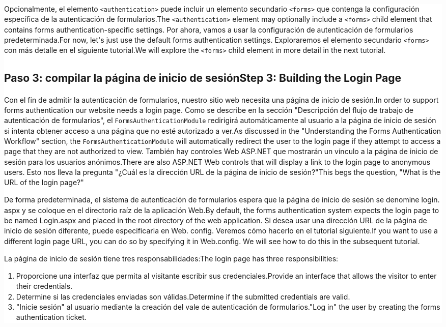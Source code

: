 <span data-ttu-id="7a3c1-242">Opcionalmente, el elemento `<authentication>` puede incluir un elemento secundario `<forms>` que contenga la configuración específica de la autenticación de formularios.</span><span class="sxs-lookup"><span data-stu-id="7a3c1-242">The `<authentication>` element may optionally include a `<forms>` child element that contains forms authentication-specific settings.</span></span> <span data-ttu-id="7a3c1-243">Por ahora, vamos a usar la configuración de autenticación de formularios predeterminada.</span><span class="sxs-lookup"><span data-stu-id="7a3c1-243">For now, let's just use the default forms authentication settings.</span></span> <span data-ttu-id="7a3c1-244">Exploraremos el elemento secundario `<forms>` con más detalle en el siguiente tutorial.</span><span class="sxs-lookup"><span data-stu-id="7a3c1-244">We will explore the `<forms>` child element in more detail in the next tutorial.</span></span>

## <a name="step-3-building-the-login-page"></a><span data-ttu-id="7a3c1-245">Paso 3: compilar la página de inicio de sesión</span><span class="sxs-lookup"><span data-stu-id="7a3c1-245">Step 3: Building the Login Page</span></span>

<span data-ttu-id="7a3c1-246">Con el fin de admitir la autenticación de formularios, nuestro sitio web necesita una página de inicio de sesión.</span><span class="sxs-lookup"><span data-stu-id="7a3c1-246">In order to support forms authentication our website needs a login page.</span></span> <span data-ttu-id="7a3c1-247">Como se describe en la sección "Descripción del flujo de trabajo de autenticación de formularios", el `FormsAuthenticationModule` redirigirá automáticamente al usuario a la página de inicio de sesión si intenta obtener acceso a una página que no esté autorizado a ver.</span><span class="sxs-lookup"><span data-stu-id="7a3c1-247">As discussed in the "Understanding the Forms Authentication Workflow" section, the `FormsAuthenticationModule` will automatically redirect the user to the login page if they attempt to access a page that they are not authorized to view.</span></span> <span data-ttu-id="7a3c1-248">También hay controles Web ASP.NET que mostrarán un vínculo a la página de inicio de sesión para los usuarios anónimos.</span><span class="sxs-lookup"><span data-stu-id="7a3c1-248">There are also ASP.NET Web controls that will display a link to the login page to anonymous users.</span></span> <span data-ttu-id="7a3c1-249">Esto nos lleva la pregunta "¿Cuál es la dirección URL de la página de inicio de sesión?"</span><span class="sxs-lookup"><span data-stu-id="7a3c1-249">This begs the question, "What is the URL of the login page?"</span></span>

<span data-ttu-id="7a3c1-250">De forma predeterminada, el sistema de autenticación de formularios espera que la página de inicio de sesión se denomine login. aspx y se coloque en el directorio raíz de la aplicación Web.</span><span class="sxs-lookup"><span data-stu-id="7a3c1-250">By default, the forms authentication system expects the login page to be named Login.aspx and placed in the root directory of the web application.</span></span> <span data-ttu-id="7a3c1-251">Si desea usar una dirección URL de la página de inicio de sesión diferente, puede especificarla en Web. config. Veremos cómo hacerlo en el tutorial siguiente.</span><span class="sxs-lookup"><span data-stu-id="7a3c1-251">If you want to use a different login page URL, you can do so by specifying it in Web.config. We will see how to do this in the subsequent tutorial.</span></span>

<span data-ttu-id="7a3c1-252">La página de inicio de sesión tiene tres responsabilidades:</span><span class="sxs-lookup"><span data-stu-id="7a3c1-252">The login page has three responsibilities:</span></span>

1. <span data-ttu-id="7a3c1-253">Proporcione una interfaz que permita al visitante escribir sus credenciales.</span><span class="sxs-lookup"><span data-stu-id="7a3c1-253">Provide an interface that allows the visitor to enter their credentials.</span></span>
2. <span data-ttu-id="7a3c1-254">Determine si las credenciales enviadas son válidas.</span><span class="sxs-lookup"><span data-stu-id="7a3c1-254">Determine if the submitted credentials are valid.</span></span>
3. <span data-ttu-id="7a3c1-255">"Inicie sesión" al usuario mediante la creación del vale de autenticación de formularios.</span><span class="sxs-lookup"><span data-stu-id="7a3c1-255">"Log in" the user by creating the forms authentication ticket.</span></span>
